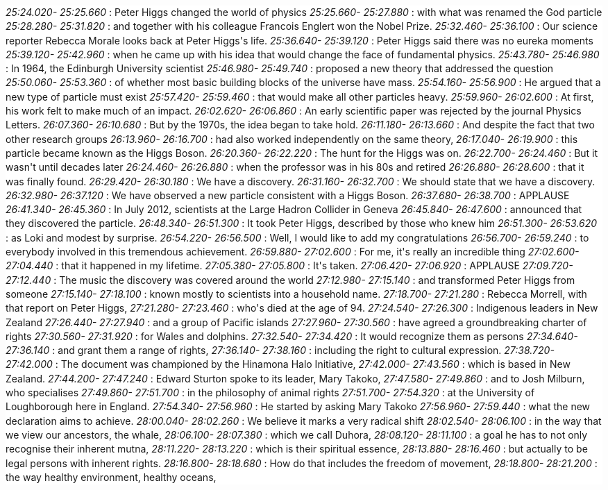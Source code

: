 *25:24.020- 25:25.660* :  Peter Higgs changed the world of physics
*25:25.660- 25:27.880* :  with what was renamed the God particle
*25:28.280- 25:31.820* :  and together with his colleague Francois Englert won the Nobel Prize.
*25:32.460- 25:36.100* :  Our science reporter Rebecca Morale looks back at Peter Higgs's life.
*25:36.640- 25:39.120* :  Peter Higgs said there was no eureka moments
*25:39.120- 25:42.960* :  when he came up with his idea that would change the face of fundamental physics.
*25:43.780- 25:46.980* :  In 1964, the Edinburgh University scientist
*25:46.980- 25:49.740* :  proposed a new theory that addressed the question
*25:50.060- 25:53.360* :  of whether most basic building blocks of the universe have mass.
*25:54.160- 25:56.900* :  He argued that a new type of particle must exist
*25:57.420- 25:59.460* :  that would make all other particles heavy.
*25:59.960- 26:02.600* :  At first, his work felt to make much of an impact.
*26:02.620- 26:06.860* :  An early scientific paper was rejected by the journal Physics Letters.
*26:07.360- 26:10.680* :  But by the 1970s, the idea began to take hold.
*26:11.180- 26:13.660* :  And despite the fact that two other research groups
*26:13.960- 26:16.700* :  had also worked independently on the same theory,
*26:17.040- 26:19.900* :  this particle became known as the Higgs Boson.
*26:20.360- 26:22.220* :  The hunt for the Higgs was on.
*26:22.700- 26:24.460* :  But it wasn't until decades later
*26:24.460- 26:26.880* :  when the professor was in his 80s and retired
*26:26.880- 26:28.600* :  that it was finally found.
*26:29.420- 26:30.180* :  We have a discovery.
*26:31.160- 26:32.700* :  We should state that we have a discovery.
*26:32.980- 26:37.120* :  We have observed a new particle consistent with a Higgs Boson.
*26:37.680- 26:38.700* :  APPLAUSE
*26:41.340- 26:45.360* :  In July 2012, scientists at the Large Hadron Collider in Geneva
*26:45.840- 26:47.600* :  announced that they discovered the particle.
*26:48.340- 26:51.300* :  It took Peter Higgs, described by those who knew him
*26:51.300- 26:53.620* :  as Loki and modest by surprise.
*26:54.220- 26:56.500* :  Well, I would like to add my congratulations
*26:56.700- 26:59.240* :  to everybody involved in this tremendous achievement.
*26:59.880- 27:02.600* :  For me, it's really an incredible thing
*27:02.600- 27:04.440* :  that it happened in my lifetime.
*27:05.380- 27:05.800* :  It's taken.
*27:06.420- 27:06.920* :  APPLAUSE
*27:09.720- 27:12.440* :  The music the discovery was covered around the world
*27:12.980- 27:15.140* :  and transformed Peter Higgs from someone
*27:15.140- 27:18.100* :  known mostly to scientists into a household name.
*27:18.700- 27:21.280* :  Rebecca Morrell, with that report on Peter Higgs,
*27:21.280- 27:23.460* :  who's died at the age of 94.
*27:24.540- 27:26.300* :  Indigenous leaders in New Zealand
*27:26.440- 27:27.940* :  and a group of Pacific islands
*27:27.960- 27:30.560* :  have agreed a groundbreaking charter of rights
*27:30.560- 27:31.920* :  for Wales and dolphins.
*27:32.540- 27:34.420* :  It would recognize them as persons
*27:34.640- 27:36.140* :  and grant them a range of rights,
*27:36.140- 27:38.160* :  including the right to cultural expression.
*27:38.720- 27:42.000* :  The document was championed by the Hinamona Halo Initiative,
*27:42.000- 27:43.560* :  which is based in New Zealand.
*27:44.200- 27:47.240* :  Edward Sturton spoke to its leader, Mary Takoko,
*27:47.580- 27:49.860* :  and to Josh Milburn, who specialises
*27:49.860- 27:51.700* :  in the philosophy of animal rights
*27:51.700- 27:54.320* :  at the University of Loughborough here in England.
*27:54.340- 27:56.960* :  He started by asking Mary Takoko
*27:56.960- 27:59.440* :  what the new declaration aims to achieve.
*28:00.040- 28:02.260* :  We believe it marks a very radical shift
*28:02.540- 28:06.100* :  in the way that we view our ancestors, the whale,
*28:06.100- 28:07.380* :  which we call Duhora,
*28:08.120- 28:11.100* :  a goal he has to not only recognise their inherent mutna,
*28:11.220- 28:13.220* :  which is their spiritual essence,
*28:13.880- 28:16.460* :  but actually to be legal persons with inherent rights.
*28:16.800- 28:18.680* :  How do that includes the freedom of movement,
*28:18.800- 28:21.200* :  the way healthy environment, healthy oceans,